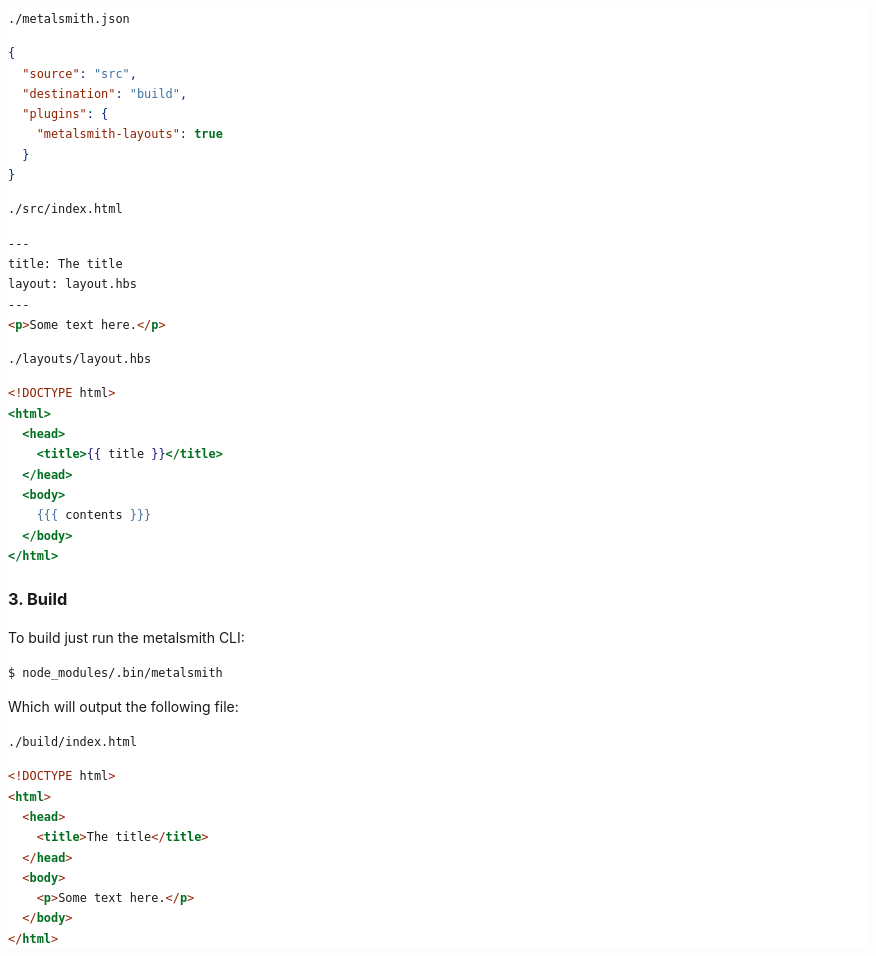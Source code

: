 `./metalsmith.json`

```json
{
  "source": "src",
  "destination": "build",
  "plugins": {
    "metalsmith-layouts": true
  }
}
```

`./src/index.html`

```html
---
title: The title
layout: layout.hbs
---
<p>Some text here.</p>
```

`./layouts/layout.hbs`

```handlebars
<!DOCTYPE html>
<html>
  <head>
    <title>{{ title }}</title>
  </head>
  <body>
    {{{ contents }}}
  </body>
</html>
```

### 3. Build

To build just run the metalsmith CLI:

```bash
$ node_modules/.bin/metalsmith
```

Which will output the following file:

`./build/index.html`

```html
<!DOCTYPE html>
<html>
  <head>
    <title>The title</title>
  </head>
  <body>
    <p>Some text here.</p>
  </body>
</html>
```
